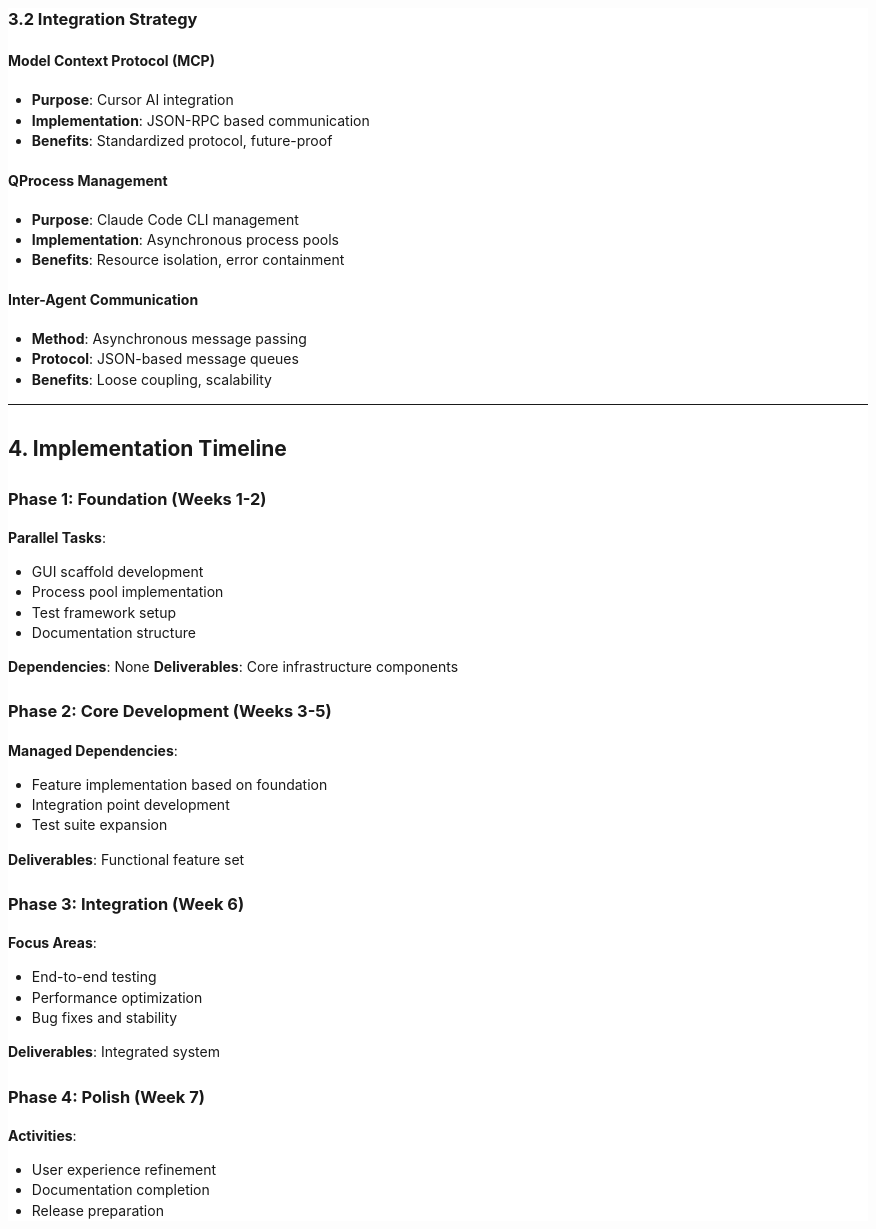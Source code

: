 ### 3.2 Integration Strategy

#### Model Context Protocol (MCP)
- **Purpose**: Cursor AI integration
- **Implementation**: JSON-RPC based communication
- **Benefits**: Standardized protocol, future-proof

#### QProcess Management
- **Purpose**: Claude Code CLI management
- **Implementation**: Asynchronous process pools
- **Benefits**: Resource isolation, error containment

#### Inter-Agent Communication
- **Method**: Asynchronous message passing
- **Protocol**: JSON-based message queues
- **Benefits**: Loose coupling, scalability

---

## 4. Implementation Timeline

### Phase 1: Foundation (Weeks 1-2)
**Parallel Tasks**:
- GUI scaffold development
- Process pool implementation
- Test framework setup
- Documentation structure

**Dependencies**: None
**Deliverables**: Core infrastructure components

### Phase 2: Core Development (Weeks 3-5)
**Managed Dependencies**:
- Feature implementation based on foundation
- Integration point development
- Test suite expansion

**Deliverables**: Functional feature set

### Phase 3: Integration (Week 6)
**Focus Areas**:
- End-to-end testing
- Performance optimization
- Bug fixes and stability

**Deliverables**: Integrated system

### Phase 4: Polish (Week 7)
**Activities**:
- User experience refinement
- Documentation completion
- Release preparation
